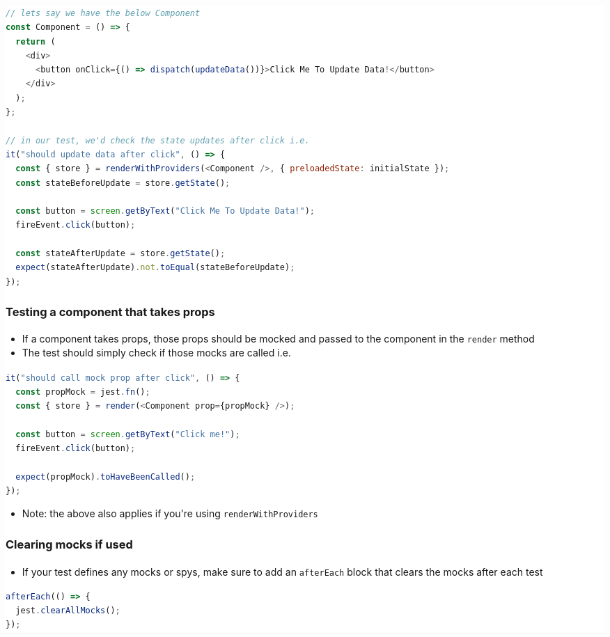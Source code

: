 ```javascript
// lets say we have the below Component
const Component = () => {
  return (
    <div>
      <button onClick={() => dispatch(updateData())}>Click Me To Update Data!</button>
    </div>
  );
};

// in our test, we'd check the state updates after click i.e.
it("should update data after click", () => {
  const { store } = renderWithProviders(<Component />, { preloadedState: initialState });
  const stateBeforeUpdate = store.getState();

  const button = screen.getByText("Click Me To Update Data!");
  fireEvent.click(button);

  const stateAfterUpdate = store.getState();
  expect(stateAfterUpdate).not.toEqual(stateBeforeUpdate);
});
```

### Testing a component that takes props

- If a component takes props, those props should be mocked and passed to the component in the `render` method
- The test should simply check if those mocks are called i.e.

```javascript
it("should call mock prop after click", () => {
  const propMock = jest.fn();
  const { store } = render(<Component prop={propMock} />);

  const button = screen.getByText("Click me!");
  fireEvent.click(button);

  expect(propMock).toHaveBeenCalled();
});
```

- Note: the above also applies if you're using `renderWithProviders`

### Clearing mocks if used

- If your test defines any mocks or spys, make sure to add an `afterEach` block that clears the mocks after each test

```javascript
afterEach(() => {
  jest.clearAllMocks();
});
```
